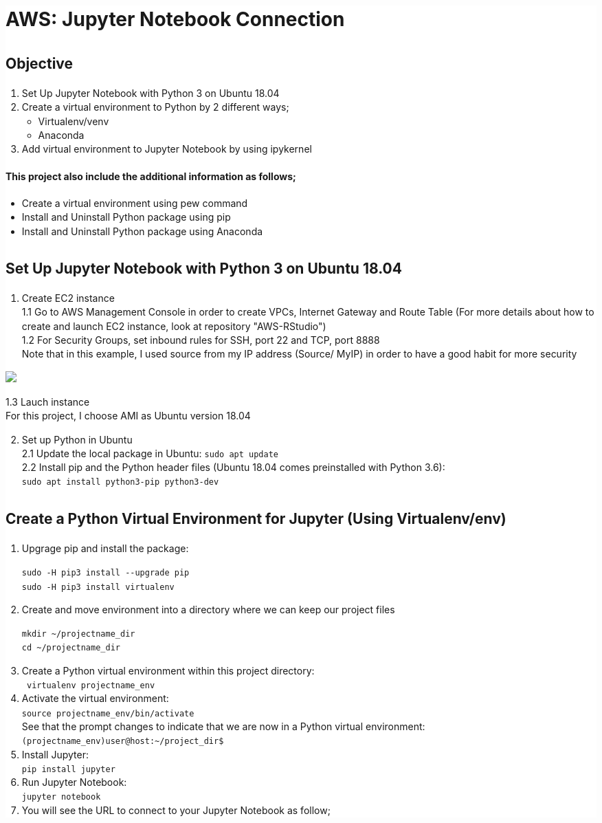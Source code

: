 # AWS: Jupyter Notebook Connection

## Objective 
1. Set Up Jupyter Notebook with Python 3 on Ubuntu 18.04  
2. Create a virtual environment to Python by 2 different ways;   
   - Virtualenv/venv
   - Anaconda  
3. Add virtual environment to Jupyter Notebook by using ipykernel  


#### This project also include the additional information as follows;  
- Create a virtual environment using pew command  
- Install and Uninstall Python package using pip  
- Install and Uninstall Python package using Anaconda

## Set Up Jupyter Notebook with Python 3 on Ubuntu 18.04  
1. Create EC2 instance  
   1.1 Go to AWS Management Console in order to create VPCs, Internet Gateway and Route Table 
       (For more details about how to create and launch EC2 instance, look at repository "AWS-RStudio")  
   1.2 For Security Groups, set inbound rules for SSH, port 22 and TCP, port 8888  
       Note that in this example, I used source from my IP address (Source/ MyIP) in order to have a good habit for more security 
   
   
<img src="https://user-images.githubusercontent.com/57988473/70392713-3f63d800-19e3-11ea-92e2-0fd38b27dbe8.png" width="500">
   
   1.3 Lauch instance  
       For this project, I choose AMI as Ubuntu version 18.04  
       
2. Set up Python in Ubuntu  
   2.1 Update the local package in Ubuntu: 
       ```sudo apt update```    
   2.2 Install pip and the Python header files (Ubuntu 18.04 comes preinstalled with Python 3.6):  
        ```sudo apt install python3-pip python3-dev```  

## Create a Python Virtual Environment for Jupyter (Using Virtualenv/env)  
1. Upgrage pip and install the package:  
   ``` 
   sudo -H pip3 install --upgrade pip  
   sudo -H pip3 install virtualenv  
   ```  
2. Create and move environment into a directory where we can keep our project files  
   ```
   mkdir ~/projectname_dir  
   cd ~/projectname_dir
   ```  
 3. Create a Python virtual environment within this project directory:  
    ``` virtualenv projectname_env```    
 4. Activate the virtual environment:  
    ```source projectname_env/bin/activate```    
    See that the prompt changes to indicate that we are now in a Python virtual environment:                
    ```(projectname_env)user@host:~/project_dir$```    
 5. Install Jupyter:  
    ```pip install jupyter```  
 6. Run Jupyter Notebook:  
    ```jupyter notebook```    
 7. You will see the URL to connect to your Jupyter Notebook as follow;  
 